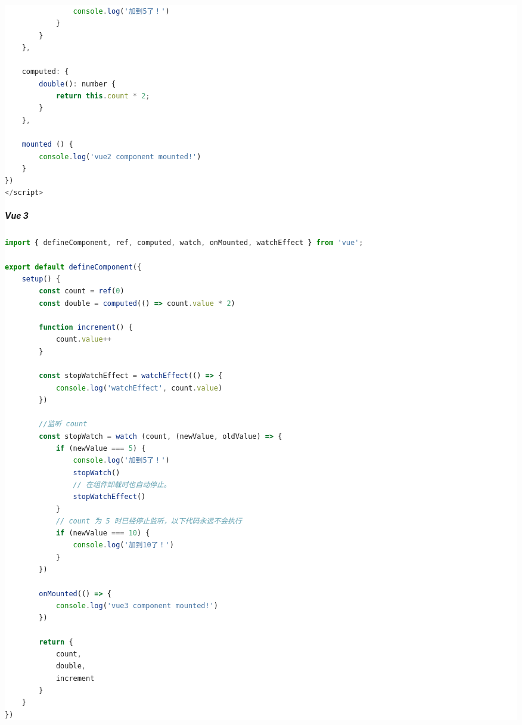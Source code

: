 ```javascript
                console.log('加到5了！')
            }
        }
    },

    computed: {
        double(): number {
            return this.count * 2;
        }
    },

    mounted () {
        console.log('vue2 component mounted!')
    }
})
</script>
```

##### Vue 3

```javascript
import { defineComponent, ref, computed, watch, onMounted, watchEffect } from 'vue';

export default defineComponent({
    setup() {
        const count = ref(0)
        const double = computed(() => count.value * 2)

        function increment() {
            count.value++
        }

        const stopWatchEffect = watchEffect(() => {
            console.log('watchEffect', count.value)
        })

        //监听 count
        const stopWatch = watch (count, (newValue, oldValue) => {
            if (newValue === 5) {
                console.log('加到5了！')
                stopWatch()
                // 在组件卸载时也自动停止。
                stopWatchEffect()
            }
            // count 为 5 时已经停止监听，以下代码永远不会执行
            if (newValue === 10) {
                console.log('加到10了！')
            }
        })    

        onMounted(() => {
            console.log('vue3 component mounted!')
        })

        return {
            count,
            double,
            increment
        }
    }
})
```
